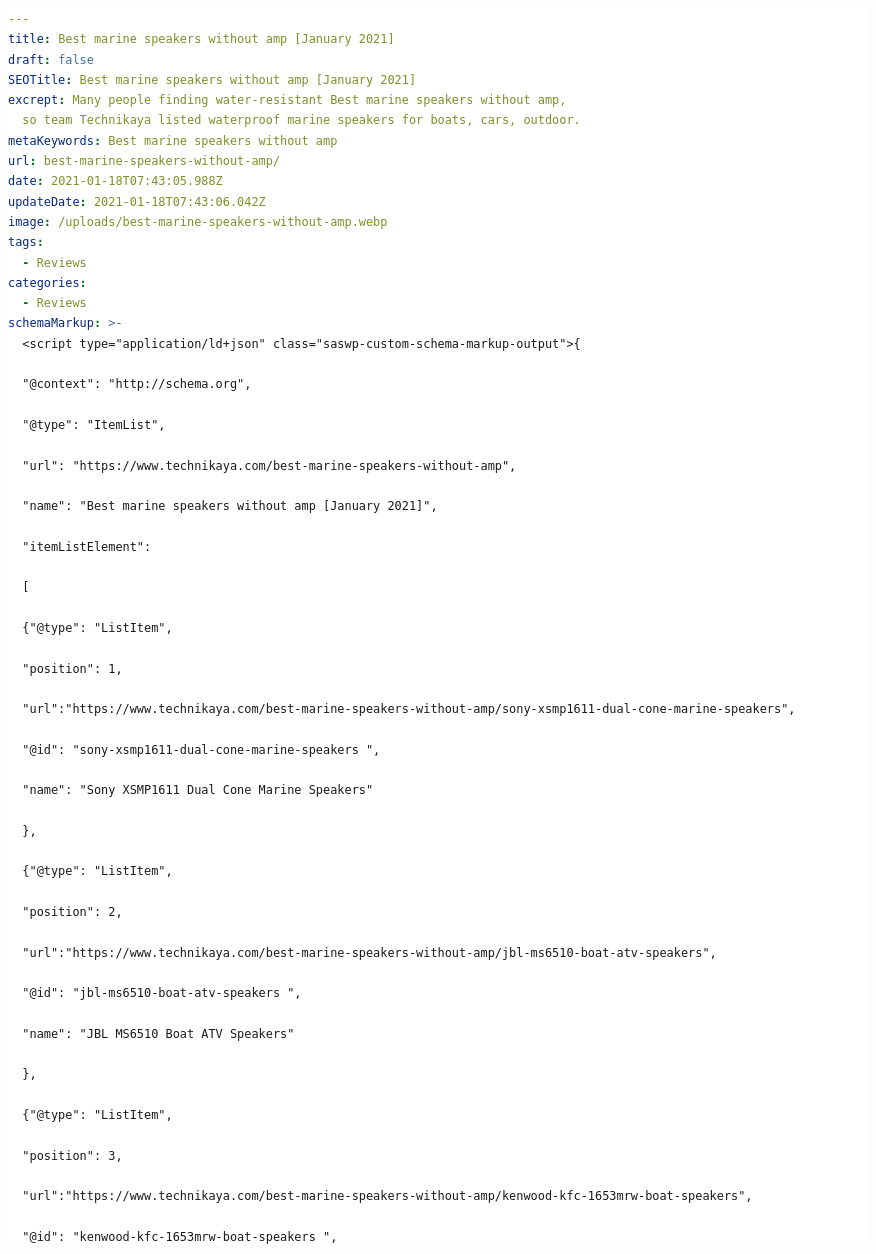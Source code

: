 ```yaml
---
title: Best marine speakers without amp [January 2021]
draft: false
SEOTitle: Best marine speakers without amp [January 2021]
excrept: Many people finding water-resistant Best marine speakers without amp,
  so team Technikaya listed waterproof marine speakers for boats, cars, outdoor.
metaKeywords: Best marine speakers without amp
url: best-marine-speakers-without-amp/
date: 2021-01-18T07:43:05.988Z
updateDate: 2021-01-18T07:43:06.042Z
image: /uploads/best-marine-speakers-without-amp.webp
tags:
  - Reviews
categories:
  - Reviews
schemaMarkup: >-
  <script type="application/ld+json" class="saswp-custom-schema-markup-output">{

  "@context": "http://schema.org",

  "@type": "ItemList",

  "url": "https://www.technikaya.com/best-marine-speakers-without-amp",

  "name": "Best marine speakers without amp [January 2021]",

  "itemListElement":

  [

  {"@type": "ListItem",

  "position": 1,

  "url":"https://www.technikaya.com/best-marine-speakers-without-amp/sony-xsmp1611-dual-cone-marine-speakers",

  "@id": "sony-xsmp1611-dual-cone-marine-speakers ",

  "name": "Sony XSMP1611 Dual Cone Marine Speakers"

  },

  {"@type": "ListItem",

  "position": 2,

  "url":"https://www.technikaya.com/best-marine-speakers-without-amp/jbl-ms6510-boat-atv-speakers",

  "@id": "jbl-ms6510-boat-atv-speakers ",

  "name": "JBL MS6510 Boat ATV Speakers"

  },

  {"@type": "ListItem",

  "position": 3,

  "url":"https://www.technikaya.com/best-marine-speakers-without-amp/kenwood-kfc-1653mrw-boat-speakers",

  "@id": "kenwood-kfc-1653mrw-boat-speakers ",
```